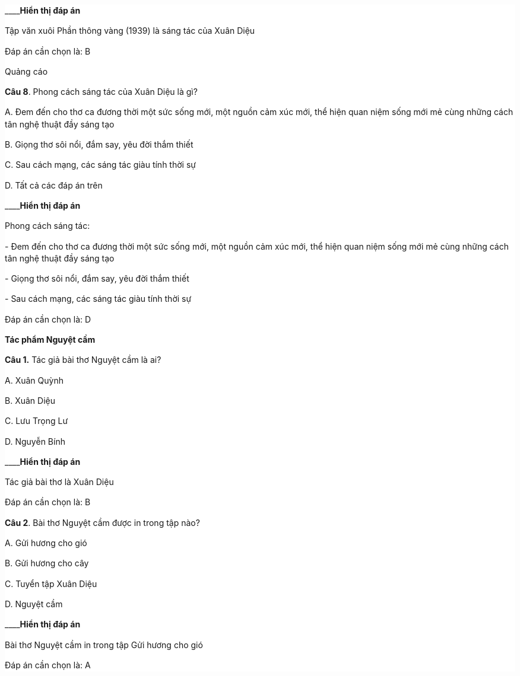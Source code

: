 ____**Hiển thị đáp án**

Tập văn xuôi Phần thông vàng (1939) là sáng tác của Xuân Diệu

Đáp án cần chọn là: B

Quảng cáo

**Câu 8**. Phong cách sáng tác của Xuân Diệu là gì?

A. Đem đến cho thơ ca đương thời một sức sống mới, một nguồn cảm xúc mới, thể hiện quan niệm sống mới mẻ cùng những cách tân nghệ thuật đầy sáng tạo

B. Giọng thơ sôi nổi, đắm say, yêu đời thắm thiết

C. Sau cách mạng, các sáng tác giàu tính thời sự 

D. Tất cả các đáp án trên

____**Hiển thị đáp án**

Phong cách sáng tác:

\- Đem đến cho thơ ca đương thời một sức sống mới, một nguồn cảm xúc mới, thể hiện quan niệm sống mới mẻ cùng những cách tân nghệ thuật đầy sáng tạo

\- Giọng thơ sôi nổi, đắm say, yêu đời thắm thiết

\- Sau cách mạng, các sáng tác giàu tính thời sự 

Đáp án cần chọn là: D

**Tác phẩm Nguyệt cầm**

**Câu 1.** Tác giả bài thơ Nguyệt cầm là ai?

A. Xuân Quỳnh

B. Xuân Diệu

C. Lưu Trọng Lư

D. Nguyễn Bính

____**Hiển thị đáp án**

Tác giả bài thơ là Xuân Diệu

Đáp án cần chọn là: B

**Câu 2**. Bài thơ Nguyệt cầm được in trong tập nào?

A. Gửi hương cho gió

B. Gửi hương cho cây

C. Tuyển tập Xuân Diệu

D. Nguyệt cầm

____**Hiển thị đáp án**

Bài thơ Nguyệt cầm in trong tập Gửi hương cho gió

Đáp án cần chọn là: A
